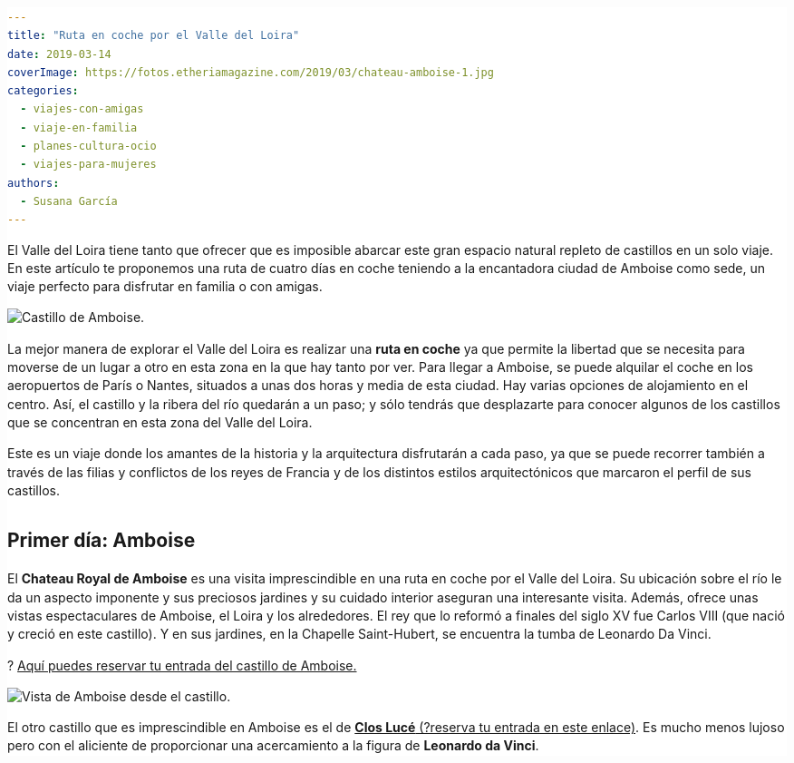 ```yaml
---
title: "Ruta en coche por el Valle del Loira"
date: 2019-03-14
coverImage: https://fotos.etheriamagazine.com/2019/03/chateau-amboise-1.jpg
categories: 
  - viajes-con-amigas
  - viaje-en-familia
  - planes-cultura-ocio
  - viajes-para-mujeres
authors: 
  - Susana García
---
```


El Valle del Loira tiene tanto que ofrecer que es imposible abarcar este gran espacio natural repleto de castillos en un solo viaje. En este artículo te proponemos una ruta de cuatro días en coche teniendo a la encantadora ciudad de Amboise como sede, un viaje perfecto para disfrutar en familia o con amigas.

![Castillo de Amboise.](https://fotos.etheriamagazine.com/2019/02/Amboise-castillo.jpg "Castillo de Amboise. © S.G.")

La mejor manera de explorar el Valle del Loira es realizar una **ruta en coche** ya que 
permite la libertad que se necesita para moverse de un lugar a otro en esta zona en la 
que hay tanto por ver. Para llegar a Amboise, se puede alquilar el coche en los 
aeropuertos de París o Nantes, situados a unas dos horas y media de esta ciudad. Hay 
varias opciones de alojamiento en el centro. Así, el castillo y la ribera del río 
quedarán a un paso; y sólo tendrás que desplazarte para conocer algunos de los castillos 
que se concentran en esta zona del Valle del Loira. 

Este es un viaje donde los amantes de la historia y la arquitectura disfrutarán a cada 
paso, ya que se puede recorrer también a través de las filias y conflictos de los reyes 
de Francia y de los distintos estilos arquitectónicos que marcaron el perfil de sus 
castillos. 

## Primer día: Amboise

El **Chateau Royal de Amboise** es una visita imprescindible en una ruta en coche por el 
Valle del Loira. Su ubicación sobre el río le da un aspecto imponente y sus preciosos 
jardines y su cuidado interior aseguran una interesante visita. Además, ofrece unas 
vistas espectaculares de Amboise, el Loira y los alrededores. El rey que lo reformó a 
finales del siglo XV fue Carlos VIII (que nació y creció en este castillo). Y en sus 
jardines, en la Chapelle Saint-Hubert, se encuentra la tumba de Leonardo Da Vinci. 

? [Aquí puedes reservar tu entrada del castillo de 
Amboise.](https://www.civitatis.com/es/amboise/entrada-castillo-amboise/?aid=10211) 

![Vista de Amboise desde el castillo.](https://fotos.etheriamagazine.com/2019/02/Amboise-desde-castillo.jpg "Vista de Amboise desde el castillo. © S.G.")

El otro castillo que es imprescindible en Amboise es el de [**Clos Lucé** (?reserva tu 
entrada en este 
enlace)](https://www.civitatis.com/es/amboise/entrada-castillo-clos-luce/?aid=10211). Es 
mucho menos lujoso pero con el aliciente de proporcionar una acercamiento a la figura de 
**Leonardo da Vinci**. 
